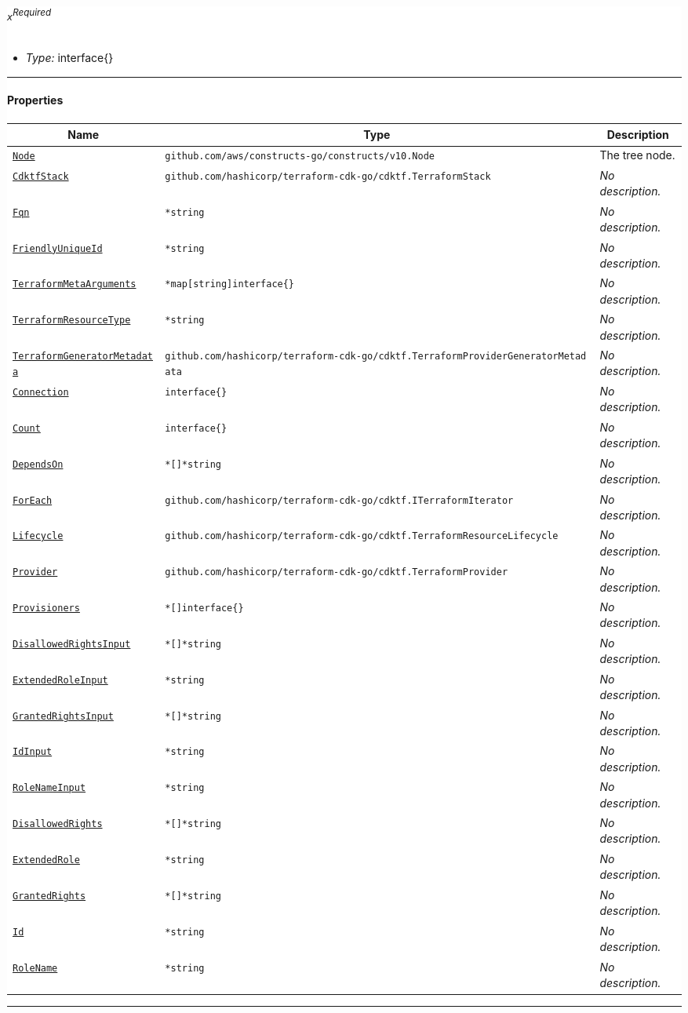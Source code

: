 ###### `x`<sup>Required</sup> <a name="x" id="rhizo-co-terraform-provider-opsgenie.customRole.CustomRole.isTerraformResource.parameter.x"></a>

- *Type:* interface{}

---

#### Properties <a name="Properties" id="Properties"></a>

| **Name** | **Type** | **Description** |
| --- | --- | --- |
| <code><a href="#rhizo-co-terraform-provider-opsgenie.customRole.CustomRole.property.node">Node</a></code> | <code>github.com/aws/constructs-go/constructs/v10.Node</code> | The tree node. |
| <code><a href="#rhizo-co-terraform-provider-opsgenie.customRole.CustomRole.property.cdktfStack">CdktfStack</a></code> | <code>github.com/hashicorp/terraform-cdk-go/cdktf.TerraformStack</code> | *No description.* |
| <code><a href="#rhizo-co-terraform-provider-opsgenie.customRole.CustomRole.property.fqn">Fqn</a></code> | <code>*string</code> | *No description.* |
| <code><a href="#rhizo-co-terraform-provider-opsgenie.customRole.CustomRole.property.friendlyUniqueId">FriendlyUniqueId</a></code> | <code>*string</code> | *No description.* |
| <code><a href="#rhizo-co-terraform-provider-opsgenie.customRole.CustomRole.property.terraformMetaArguments">TerraformMetaArguments</a></code> | <code>*map[string]interface{}</code> | *No description.* |
| <code><a href="#rhizo-co-terraform-provider-opsgenie.customRole.CustomRole.property.terraformResourceType">TerraformResourceType</a></code> | <code>*string</code> | *No description.* |
| <code><a href="#rhizo-co-terraform-provider-opsgenie.customRole.CustomRole.property.terraformGeneratorMetadata">TerraformGeneratorMetadata</a></code> | <code>github.com/hashicorp/terraform-cdk-go/cdktf.TerraformProviderGeneratorMetadata</code> | *No description.* |
| <code><a href="#rhizo-co-terraform-provider-opsgenie.customRole.CustomRole.property.connection">Connection</a></code> | <code>interface{}</code> | *No description.* |
| <code><a href="#rhizo-co-terraform-provider-opsgenie.customRole.CustomRole.property.count">Count</a></code> | <code>interface{}</code> | *No description.* |
| <code><a href="#rhizo-co-terraform-provider-opsgenie.customRole.CustomRole.property.dependsOn">DependsOn</a></code> | <code>*[]*string</code> | *No description.* |
| <code><a href="#rhizo-co-terraform-provider-opsgenie.customRole.CustomRole.property.forEach">ForEach</a></code> | <code>github.com/hashicorp/terraform-cdk-go/cdktf.ITerraformIterator</code> | *No description.* |
| <code><a href="#rhizo-co-terraform-provider-opsgenie.customRole.CustomRole.property.lifecycle">Lifecycle</a></code> | <code>github.com/hashicorp/terraform-cdk-go/cdktf.TerraformResourceLifecycle</code> | *No description.* |
| <code><a href="#rhizo-co-terraform-provider-opsgenie.customRole.CustomRole.property.provider">Provider</a></code> | <code>github.com/hashicorp/terraform-cdk-go/cdktf.TerraformProvider</code> | *No description.* |
| <code><a href="#rhizo-co-terraform-provider-opsgenie.customRole.CustomRole.property.provisioners">Provisioners</a></code> | <code>*[]interface{}</code> | *No description.* |
| <code><a href="#rhizo-co-terraform-provider-opsgenie.customRole.CustomRole.property.disallowedRightsInput">DisallowedRightsInput</a></code> | <code>*[]*string</code> | *No description.* |
| <code><a href="#rhizo-co-terraform-provider-opsgenie.customRole.CustomRole.property.extendedRoleInput">ExtendedRoleInput</a></code> | <code>*string</code> | *No description.* |
| <code><a href="#rhizo-co-terraform-provider-opsgenie.customRole.CustomRole.property.grantedRightsInput">GrantedRightsInput</a></code> | <code>*[]*string</code> | *No description.* |
| <code><a href="#rhizo-co-terraform-provider-opsgenie.customRole.CustomRole.property.idInput">IdInput</a></code> | <code>*string</code> | *No description.* |
| <code><a href="#rhizo-co-terraform-provider-opsgenie.customRole.CustomRole.property.roleNameInput">RoleNameInput</a></code> | <code>*string</code> | *No description.* |
| <code><a href="#rhizo-co-terraform-provider-opsgenie.customRole.CustomRole.property.disallowedRights">DisallowedRights</a></code> | <code>*[]*string</code> | *No description.* |
| <code><a href="#rhizo-co-terraform-provider-opsgenie.customRole.CustomRole.property.extendedRole">ExtendedRole</a></code> | <code>*string</code> | *No description.* |
| <code><a href="#rhizo-co-terraform-provider-opsgenie.customRole.CustomRole.property.grantedRights">GrantedRights</a></code> | <code>*[]*string</code> | *No description.* |
| <code><a href="#rhizo-co-terraform-provider-opsgenie.customRole.CustomRole.property.id">Id</a></code> | <code>*string</code> | *No description.* |
| <code><a href="#rhizo-co-terraform-provider-opsgenie.customRole.CustomRole.property.roleName">RoleName</a></code> | <code>*string</code> | *No description.* |

---